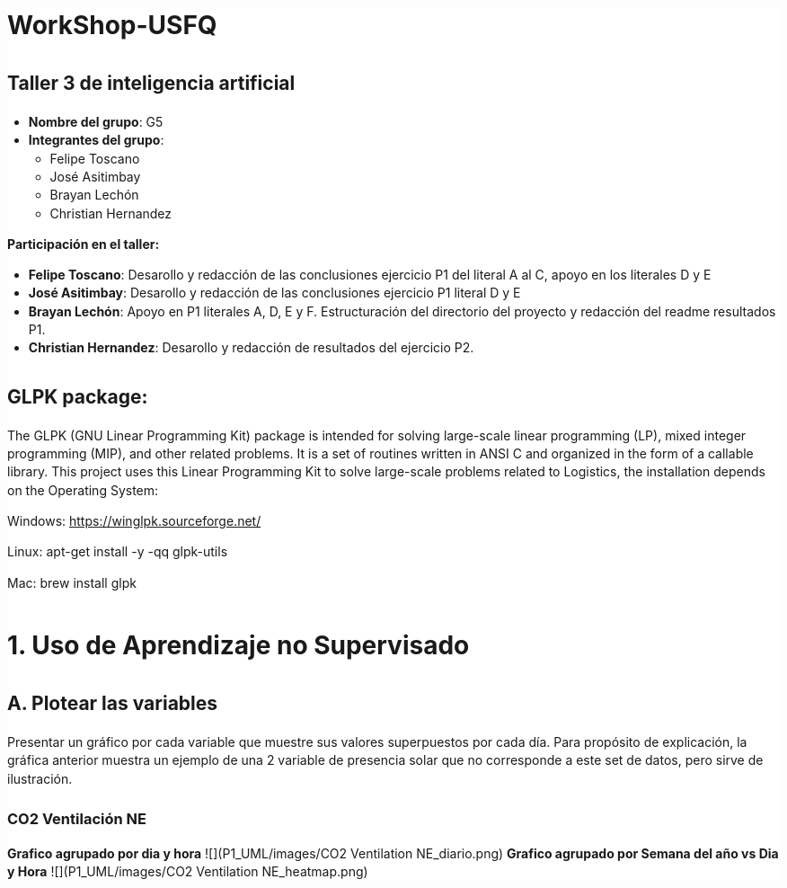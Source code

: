 # WorkShop-USFQ
## Taller 3 de inteligencia artificial

- **Nombre del grupo**: G5
- **Integrantes del grupo**:
  * Felipe Toscano
  * José Asitimbay
  * Brayan Lechón
  * Christian Hernandez

**Participación en el taller:**
  * **Felipe Toscano**: Desarollo y redacción 
    de las conclusiones ejercicio P1 del 
    literal A al C, 
    apoyo en los literales D y E
  * **José Asitimbay**: Desarollo y redacción 
    de las conclusiones ejercicio P1 
    literal D y E
  * **Brayan Lechón**: Apoyo en P1 
    literales A, D, E y F. Estructuración del 
    directorio del proyecto y redacción del 
    readme resultados P1.
  * **Christian Hernandez**: Desarollo y 
    redacción de resultados del ejercicio P2.

## GLPK package:
The GLPK (GNU Linear Programming Kit) package is intended for solving large-scale linear programming (LP), mixed integer programming (MIP), and other related problems. It is a set of routines written in ANSI C and organized in the form of a callable library.
This project uses this Linear Programming Kit to solve large-scale problems related to Logistics, the installation
depends on the Operating System:

Windows: https://winglpk.sourceforge.net/

Linux: apt-get install -y -qq glpk-utils

Mac:  brew install glpk

# 1. Uso de Aprendizaje no Supervisado

## A. Plotear las variables
Presentar un gráfico por cada variable que muestre sus valores superpuestos por cada día. Para propósito de explicación, la gráfica anterior muestra un ejemplo de una
2  variable de presencia solar que no corresponde a este set de datos, pero sirve de ilustración.
### CO2 Ventilación NE
**Grafico agrupado por dia y hora**
![](P1_UML/images/CO2 Ventilation NE_diario.png)
**Grafico agrupado por Semana del año vs Dia y Hora**
![](P1_UML/images/CO2 Ventilation NE_heatmap.png)

